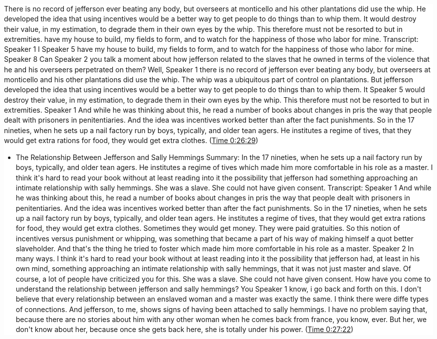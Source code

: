   There is no record of jefferson ever beating any body, but overseers at monticello and his other plantations did use the whip. He developed the idea that using incentives would be a better way to get people to do things than to whip them. It would destroy their value, in my estimation, to degrade them in their own eyes by the whip. This therefore must not be resorted to but in extremities. have my house to build, my fields to form, and to watch for the happiness of those who labor for mine.
  Transcript:
  Speaker 1
  I
  Speaker 5
  have my house to build, my fields to form, and to watch for the happiness of those who labor for mine.
  Speaker 8
  Can
  Speaker 2
  you talk a moment about how jefferson related to the slaves that he owned in terms of the violence that he and his overseers perpetrated on them? Well,
  Speaker 1
  there is no record of jefferson ever beating any body, but overseers at monticello and his other plantations did use the whip. The whip was a ubiquitous part of control on plantations. But jefferson developed the idea that using incentives would be a better way to get people to do things than to whip them. It
  Speaker 5
  would destroy their value, in my estimation, to degrade them in their own eyes by the whip. This therefore must not be resorted to but in extremities.
  Speaker 1
  And while he was thinking about this, he read a number of books about changes in pris the way that people dealt with prisoners in penitentiaries. And the idea was incentives worked better than after the fact punishments. So in the 17 nineties, when he sets up a nail factory run by boys, typically, and older tean agers. He institutes a regime of tives, that they would get extra rations for food, they would get extra clothes. ([Time 0:26:29](https://share.snipd.com/snip/d7f24b72-3677-431e-8872-680135c39dd5))
- The Relationship Between Jefferson and Sally Hemmings
  Summary:
  In the 17 nineties, when he sets up a nail factory run by boys, typically, and older tean agers. He institutes a regime of tives which made him more comfortable in his role as a master. I think it's hard to read your book without at least reading into it the possibility that jefferson had something approaching an intimate relationship with sally hemmings. She was a slave. She could not have given consent.
  Transcript:
  Speaker 1
  And while he was thinking about this, he read a number of books about changes in pris the way that people dealt with prisoners in penitentiaries. And the idea was incentives worked better than after the fact punishments. So in the 17 nineties, when he sets up a nail factory run by boys, typically, and older tean agers. He institutes a regime of tives, that they would get extra rations for food, they would get extra clothes. Sometimes they would get money. They were paid gratuities. So this notion of incentives versus punishment or whipping, was something that became a part of his way of making himself a quot better slaveholder. And that's the thing he tried to foster which made him more comfortable in his role as a master.
  Speaker 2
  In many ways. I think it's hard to read your book without at least reading into it the possibility that jefferson had, at least in his own mind, something approaching an intimate relationship with sally hemmings, that it was not just master and slave. Of course, a lot of people have criticized you for this. She was a slave. She could not have given consent. How have you come to understand the relationship between jefferson and sally hemmings? You
  Speaker 1
  know, i go back and forth on this. I don't believe that every relationship between an enslaved woman and a master was exactly the same. I think there were diffe types of connections. And jefferson, to me, shows signs of having been attached to sally hemmings. I have no problem saying that, because there are no stories about him with any other woman when he comes back from france, you know, ever. But her, we don't know about her, because once she gets back here, she is totally under his power. ([Time 0:27:22](https://share.snipd.com/snip/452aac07-e111-4a14-9801-0197ed72b661))
